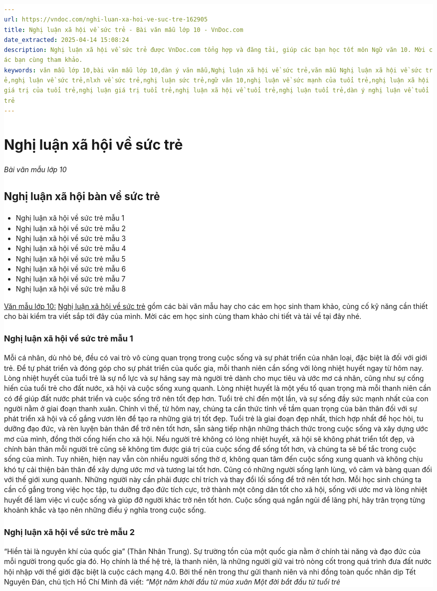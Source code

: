 ```yaml
---
url: https://vndoc.com/nghi-luan-xa-hoi-ve-suc-tre-162905
title: Nghị luận xã hội về sức trẻ - Bài văn mẫu lớp 10 - VnDoc.com
date_extracted: 2025-04-14 15:08:24
description: Nghị luận xã hội về sức trẻ được VnDoc.com tổng hợp và đăng tải, giúp các bạn học tốt môn Ngữ văn 10. Mời các bạn cùng tham khảo.
keywords: văn mẫu lớp 10,bài văn mẫu lớp 10,dàn ý văn mẫu,Nghị luận xã hội về sức trẻ,văn mẫu Nghị luận xã hội về sức trẻ,nghị luận về sức trẻ,nlxh về sức trẻ,nghị luận sức trẻ,ngữ văn 10,nghị luận về sức mạnh của tuổi trẻ,nghị luận xã hội giá trị của tuổi trẻ,nghị luận giá trị tuổi trẻ,nghị luận xã hội về tuổi trẻ,nghị luận tuổi trẻ,dàn ý nghị luận về tuổi trẻ
---
```


# Nghị luận xã hội về sức trẻ
 _Bài văn mẫu lớp 10_
## Nghị luận xã hội bàn về sức trẻ
  * Nghị luận xã hội về sức trẻ mẫu 1
  * Nghị luận xã hội về sức trẻ mẫu 2
  * Nghị luận xã hội về sức trẻ mẫu 3
  * Nghị luận xã hội về sức trẻ mẫu 4
  * Nghị luận xã hội về sức trẻ mẫu 5
  * Nghị luận xã hội về sức trẻ mẫu 6
  * Nghị luận xã hội về sức trẻ mẫu 7
  * Nghị luận xã hội về sức trẻ mẫu 8

[Văn mẫu lớp 10:](<https://vndoc.com/van-mau-lop10>) [Nghị luận xã hội về sức trẻ](<https://vndoc.com/nghi-luan-xa-hoi-ve-suc-tre-162905>) gồm các bài văn mẫu hay cho các em học sinh tham khảo, củng cố kỹ năng cần thiết cho bài kiểm tra viết sắp tới đây của mình. Mời các em học sinh cùng tham khảo chi tiết và tải về tại đây nhé.
### Nghị luận xã hội về sức trẻ mẫu 1
Mỗi cá nhân, dù nhỏ bé, đều có vai trò vô cùng quan trọng trong cuộc sống và sự phát triển của nhân loại, đặc biệt là đối với giới trẻ. Để tự phát triển và đóng góp cho sự phát triển của quốc gia, mỗi thanh niên cần sống với lòng nhiệt huyết ngay từ hôm nay. Lòng nhiệt huyết của tuổi trẻ là sự nổ lực và sự hăng say mà người trẻ dành cho mục tiêu và ước mơ cá nhân, cũng như sự cống hiến của tuổi trẻ cho đất nước, xã hội và cuộc sống xung quanh. Lòng nhiệt huyết là một yếu tố quan trọng mà mỗi thanh niên cần có để giúp đất nước phát triển và cuộc sống trở nên tốt đẹp hơn.
Tuổi trẻ chỉ đến một lần, và sự sống đầy sức mạnh nhất của con người nằm ở giai đoạn thanh xuân. Chính vì thế, từ hôm nay, chúng ta cần thức tỉnh về tầm quan trọng của bản thân đối với sự phát triển xã hội và cố gắng vươn lên để tạo ra những giá trị tốt đẹp. Tuổi trẻ là giai đoạn đẹp nhất, thích hợp nhất để học hỏi, tu dưỡng đạo đức, và rèn luyện bản thân để trở nên tốt hơn, sẵn sàng tiếp nhận những thách thức trong cuộc sống và xây dựng ước mơ của mình, đồng thời cống hiến cho xã hội. Nếu người trẻ không có lòng nhiệt huyết, xã hội sẽ không phát triển tốt đẹp, và chính bản thân mỗi người trẻ cũng sẽ không tìm được giá trị của cuộc sống để sống tốt hơn, và chúng ta sẽ bế tắc trong cuộc sống của mình.
Tuy nhiên, hiện nay vẫn còn nhiều người sống thờ ơ, không quan tâm đến cuộc sống xung quanh và không chịu khó tự cải thiện bản thân để xây dựng ước mơ và tương lai tốt hơn. Cũng có những người sống lạnh lùng, vô cảm và bàng quan đối với thế giới xung quanh. Những người này cần phải được chỉ trích và thay đổi lối sống để trở nên tốt hơn. Mỗi học sinh chúng ta cần cố gắng trong việc học tập, tu dưỡng đạo đức tích cực, trở thành một công dân tốt cho xã hội, sống với ước mơ và lòng nhiệt huyết để làm việc vì cuộc sống và giúp đỡ người khác trở nên tốt hơn. Cuộc sống quá ngắn ngủi để lãng phí, hãy trân trọng từng khoảnh khắc và tạo nên những điều ý nghĩa trong cuộc sống.
### Nghị luận xã hội về sức trẻ mẫu 2
“Hiền tài là nguyên khí của quốc gia” \(Thân Nhân Trung\). Sự trường tồn của một quốc gia nằm ở chính tài năng và đạo đức của mỗi người trong quốc gia đó. Họ chính là thế hệ trẻ, là thanh niên, là những người giữ vai trò nòng cốt trong quá trình đưa đất nước hội nhập với thế giới đặc biệt là cuộc cách mạng 4.0. Bởi thế nên trong thư gửi thanh niên và nhi đồng toàn quốc nhân dịp Tết Nguyên Đán, chủ tịch Hồ Chí Minh đã viết:
_“Một năm khởi đầu từ mùa xuân_
 _Một đời bắt đầu từ tuổi trẻ_